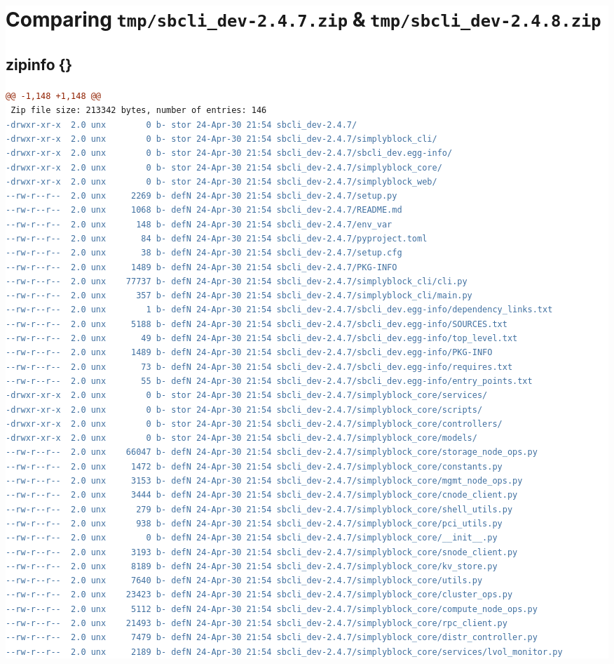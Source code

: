# Comparing `tmp/sbcli_dev-2.4.7.zip` & `tmp/sbcli_dev-2.4.8.zip`

## zipinfo {}

```diff
@@ -1,148 +1,148 @@
 Zip file size: 213342 bytes, number of entries: 146
-drwxr-xr-x  2.0 unx        0 b- stor 24-Apr-30 21:54 sbcli_dev-2.4.7/
-drwxr-xr-x  2.0 unx        0 b- stor 24-Apr-30 21:54 sbcli_dev-2.4.7/simplyblock_cli/
-drwxr-xr-x  2.0 unx        0 b- stor 24-Apr-30 21:54 sbcli_dev-2.4.7/sbcli_dev.egg-info/
-drwxr-xr-x  2.0 unx        0 b- stor 24-Apr-30 21:54 sbcli_dev-2.4.7/simplyblock_core/
-drwxr-xr-x  2.0 unx        0 b- stor 24-Apr-30 21:54 sbcli_dev-2.4.7/simplyblock_web/
--rw-r--r--  2.0 unx     2269 b- defN 24-Apr-30 21:54 sbcli_dev-2.4.7/setup.py
--rw-r--r--  2.0 unx     1068 b- defN 24-Apr-30 21:54 sbcli_dev-2.4.7/README.md
--rw-r--r--  2.0 unx      148 b- defN 24-Apr-30 21:54 sbcli_dev-2.4.7/env_var
--rw-r--r--  2.0 unx       84 b- defN 24-Apr-30 21:54 sbcli_dev-2.4.7/pyproject.toml
--rw-r--r--  2.0 unx       38 b- defN 24-Apr-30 21:54 sbcli_dev-2.4.7/setup.cfg
--rw-r--r--  2.0 unx     1489 b- defN 24-Apr-30 21:54 sbcli_dev-2.4.7/PKG-INFO
--rw-r--r--  2.0 unx    77737 b- defN 24-Apr-30 21:54 sbcli_dev-2.4.7/simplyblock_cli/cli.py
--rw-r--r--  2.0 unx      357 b- defN 24-Apr-30 21:54 sbcli_dev-2.4.7/simplyblock_cli/main.py
--rw-r--r--  2.0 unx        1 b- defN 24-Apr-30 21:54 sbcli_dev-2.4.7/sbcli_dev.egg-info/dependency_links.txt
--rw-r--r--  2.0 unx     5188 b- defN 24-Apr-30 21:54 sbcli_dev-2.4.7/sbcli_dev.egg-info/SOURCES.txt
--rw-r--r--  2.0 unx       49 b- defN 24-Apr-30 21:54 sbcli_dev-2.4.7/sbcli_dev.egg-info/top_level.txt
--rw-r--r--  2.0 unx     1489 b- defN 24-Apr-30 21:54 sbcli_dev-2.4.7/sbcli_dev.egg-info/PKG-INFO
--rw-r--r--  2.0 unx       73 b- defN 24-Apr-30 21:54 sbcli_dev-2.4.7/sbcli_dev.egg-info/requires.txt
--rw-r--r--  2.0 unx       55 b- defN 24-Apr-30 21:54 sbcli_dev-2.4.7/sbcli_dev.egg-info/entry_points.txt
-drwxr-xr-x  2.0 unx        0 b- stor 24-Apr-30 21:54 sbcli_dev-2.4.7/simplyblock_core/services/
-drwxr-xr-x  2.0 unx        0 b- stor 24-Apr-30 21:54 sbcli_dev-2.4.7/simplyblock_core/scripts/
-drwxr-xr-x  2.0 unx        0 b- stor 24-Apr-30 21:54 sbcli_dev-2.4.7/simplyblock_core/controllers/
-drwxr-xr-x  2.0 unx        0 b- stor 24-Apr-30 21:54 sbcli_dev-2.4.7/simplyblock_core/models/
--rw-r--r--  2.0 unx    66047 b- defN 24-Apr-30 21:54 sbcli_dev-2.4.7/simplyblock_core/storage_node_ops.py
--rw-r--r--  2.0 unx     1472 b- defN 24-Apr-30 21:54 sbcli_dev-2.4.7/simplyblock_core/constants.py
--rw-r--r--  2.0 unx     3153 b- defN 24-Apr-30 21:54 sbcli_dev-2.4.7/simplyblock_core/mgmt_node_ops.py
--rw-r--r--  2.0 unx     3444 b- defN 24-Apr-30 21:54 sbcli_dev-2.4.7/simplyblock_core/cnode_client.py
--rw-r--r--  2.0 unx      279 b- defN 24-Apr-30 21:54 sbcli_dev-2.4.7/simplyblock_core/shell_utils.py
--rw-r--r--  2.0 unx      938 b- defN 24-Apr-30 21:54 sbcli_dev-2.4.7/simplyblock_core/pci_utils.py
--rw-r--r--  2.0 unx        0 b- defN 24-Apr-30 21:54 sbcli_dev-2.4.7/simplyblock_core/__init__.py
--rw-r--r--  2.0 unx     3193 b- defN 24-Apr-30 21:54 sbcli_dev-2.4.7/simplyblock_core/snode_client.py
--rw-r--r--  2.0 unx     8189 b- defN 24-Apr-30 21:54 sbcli_dev-2.4.7/simplyblock_core/kv_store.py
--rw-r--r--  2.0 unx     7640 b- defN 24-Apr-30 21:54 sbcli_dev-2.4.7/simplyblock_core/utils.py
--rw-r--r--  2.0 unx    23423 b- defN 24-Apr-30 21:54 sbcli_dev-2.4.7/simplyblock_core/cluster_ops.py
--rw-r--r--  2.0 unx     5112 b- defN 24-Apr-30 21:54 sbcli_dev-2.4.7/simplyblock_core/compute_node_ops.py
--rw-r--r--  2.0 unx    21493 b- defN 24-Apr-30 21:54 sbcli_dev-2.4.7/simplyblock_core/rpc_client.py
--rw-r--r--  2.0 unx     7479 b- defN 24-Apr-30 21:54 sbcli_dev-2.4.7/simplyblock_core/distr_controller.py
--rw-r--r--  2.0 unx     2189 b- defN 24-Apr-30 21:54 sbcli_dev-2.4.7/simplyblock_core/services/lvol_monitor.py
```